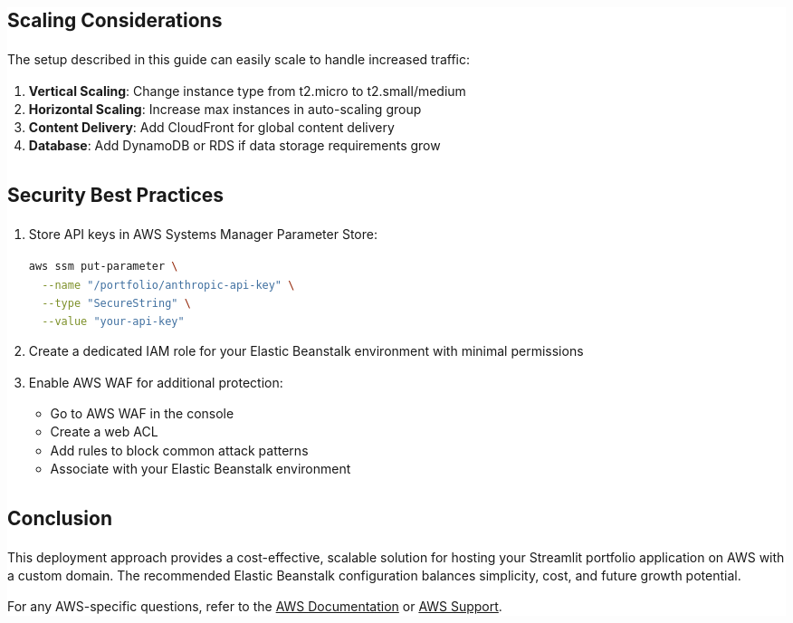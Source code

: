 ## Scaling Considerations

The setup described in this guide can easily scale to handle increased traffic:

1. **Vertical Scaling**: Change instance type from t2.micro to t2.small/medium
2. **Horizontal Scaling**: Increase max instances in auto-scaling group
3. **Content Delivery**: Add CloudFront for global content delivery
4. **Database**: Add DynamoDB or RDS if data storage requirements grow

## Security Best Practices

1. Store API keys in AWS Systems Manager Parameter Store:
   ```bash
   aws ssm put-parameter \
     --name "/portfolio/anthropic-api-key" \
     --type "SecureString" \
     --value "your-api-key"
   ```

2. Create a dedicated IAM role for your Elastic Beanstalk environment with minimal permissions

3. Enable AWS WAF for additional protection:
   - Go to AWS WAF in the console
   - Create a web ACL
   - Add rules to block common attack patterns
   - Associate with your Elastic Beanstalk environment

## Conclusion

This deployment approach provides a cost-effective, scalable solution for hosting your Streamlit portfolio application on AWS with a custom domain. The recommended Elastic Beanstalk configuration balances simplicity, cost, and future growth potential.

For any AWS-specific questions, refer to the [AWS Documentation](https://docs.aws.amazon.com/) or [AWS Support](https://aws.amazon.com/support/).

